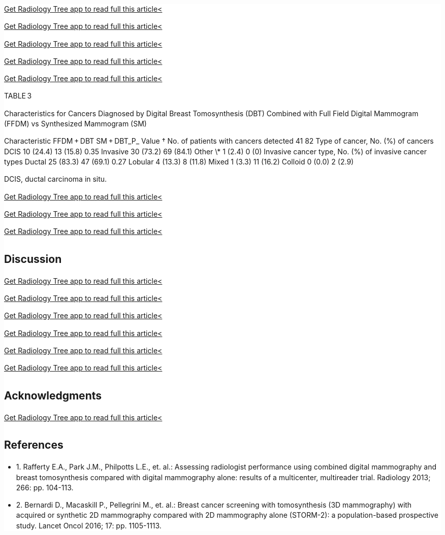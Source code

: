 
[Get Radiology Tree app to read full this article<](https://clinicalpub.com/app)

[Get Radiology Tree app to read full this article<](https://clinicalpub.com/app)

[Get Radiology Tree app to read full this article<](https://clinicalpub.com/app)

[Get Radiology Tree app to read full this article<](https://clinicalpub.com/app)

[Get Radiology Tree app to read full this article<](https://clinicalpub.com/app)

TABLE 3


Characteristics for Cancers Diagnosed by Digital Breast Tomosynthesis (DBT) Combined with Full Field Digital Mammogram (FFDM) vs Synthesized Mammogram (SM)


Characteristic FFDM + DBT SM + DBT_P_ Value  †  No. of patients with cancers detected 41 82 Type of cancer, No. (%) of cancers DCIS 10 (24.4) 13 (15.8) 0.35 Invasive 30 (73.2) 69 (84.1) Other  \\*  1 (2.4) 0 (0) Invasive cancer type, No. (%) of invasive cancer types Ductal 25 (83.3) 47 (69.1) 0.27 Lobular 4 (13.3) 8 (11.8) Mixed 1 (3.3) 11 (16.2) Colloid 0 (0.0) 2 (2.9)

DCIS, ductal carcinoma in situ.


[Get Radiology Tree app to read full this article<](https://clinicalpub.com/app)

[Get Radiology Tree app to read full this article<](https://clinicalpub.com/app)

[Get Radiology Tree app to read full this article<](https://clinicalpub.com/app)

## Discussion

[Get Radiology Tree app to read full this article<](https://clinicalpub.com/app)

[Get Radiology Tree app to read full this article<](https://clinicalpub.com/app)

[Get Radiology Tree app to read full this article<](https://clinicalpub.com/app)

[Get Radiology Tree app to read full this article<](https://clinicalpub.com/app)

[Get Radiology Tree app to read full this article<](https://clinicalpub.com/app)

[Get Radiology Tree app to read full this article<](https://clinicalpub.com/app)

## Acknowledgments

[Get Radiology Tree app to read full this article<](https://clinicalpub.com/app)

## References

- 1\. Rafferty E.A., Park J.M., Philpotts L.E., et. al.: Assessing radiologist performance using combined digital mammography and breast tomosynthesis compared with digital mammography alone: results of a multicenter, multireader trial. Radiology 2013; 266: pp. 104-113.


- 2\. Bernardi D., Macaskill P., Pellegrini M., et. al.: Breast cancer screening with tomosynthesis (3D mammography) with acquired or synthetic 2D mammography compared with 2D mammography alone (STORM-2): a population-based prospective study. Lancet Oncol 2016; 17: pp. 1105-1113.
